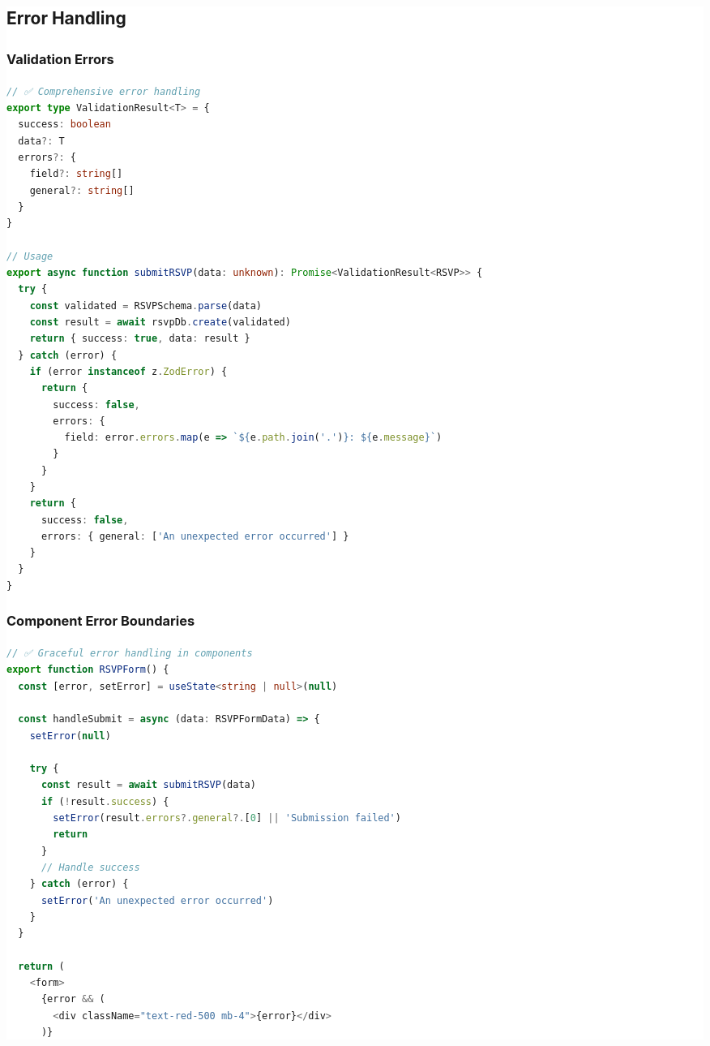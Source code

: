 ## Error Handling

### Validation Errors
```typescript
// ✅ Comprehensive error handling
export type ValidationResult<T> = {
  success: boolean
  data?: T
  errors?: {
    field?: string[]
    general?: string[]
  }
}

// Usage
export async function submitRSVP(data: unknown): Promise<ValidationResult<RSVP>> {
  try {
    const validated = RSVPSchema.parse(data)
    const result = await rsvpDb.create(validated)
    return { success: true, data: result }
  } catch (error) {
    if (error instanceof z.ZodError) {
      return {
        success: false,
        errors: {
          field: error.errors.map(e => `${e.path.join('.')}: ${e.message}`)
        }
      }
    }
    return {
      success: false,
      errors: { general: ['An unexpected error occurred'] }
    }
  }
}
```

### Component Error Boundaries
```typescript
// ✅ Graceful error handling in components
export function RSVPForm() {
  const [error, setError] = useState<string | null>(null)
  
  const handleSubmit = async (data: RSVPFormData) => {
    setError(null)
    
    try {
      const result = await submitRSVP(data)
      if (!result.success) {
        setError(result.errors?.general?.[0] || 'Submission failed')
        return
      }
      // Handle success
    } catch (error) {
      setError('An unexpected error occurred')
    }
  }
  
  return (
    <form>
      {error && (
        <div className="text-red-500 mb-4">{error}</div>
      )}
```
